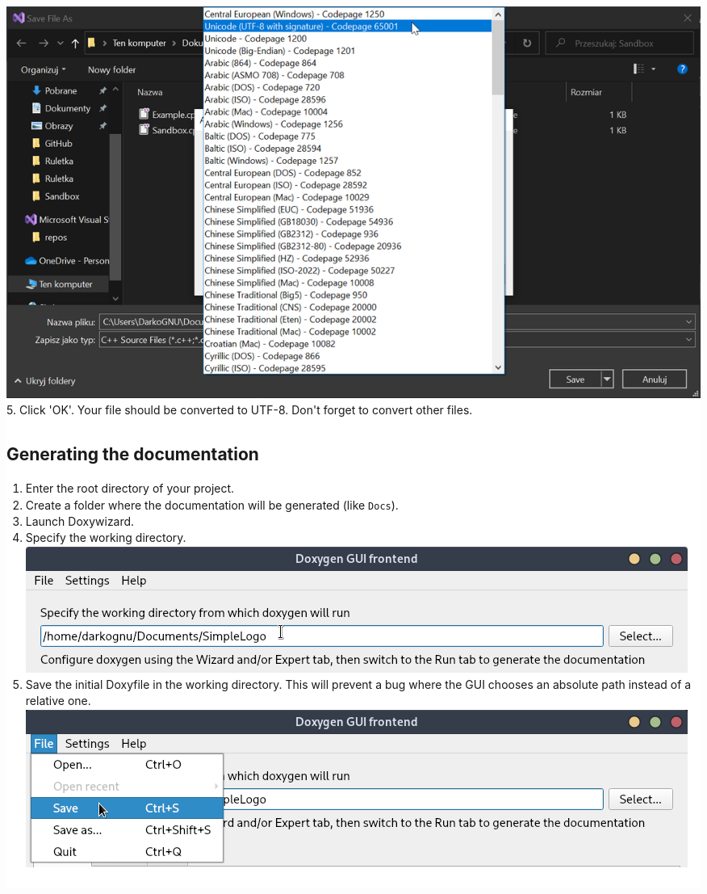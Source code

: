 ![UTF-8 dialog](/assets/images/doxygen-guide/encoding-utf8-dialog.webp)
5. Click 'OK'. Your file should be converted to UTF-8. Don't forget to convert other files.

## Generating the documentation

1. Enter the root directory of your project.
2. Create a folder where the documentation will be generated (like `Docs`).
3. Launch Doxywizard.
4. Specify the working directory. ![Working directory](/assets/images/doxygen-guide/wizard-working-dir.webp)
5. Save the initial Doxyfile in the working directory. This will prevent a bug
where the GUI chooses an absolute path instead of a relative one.
![First save](/assets/images/doxygen-guide/wizard-initial-save.webp) <br><br>